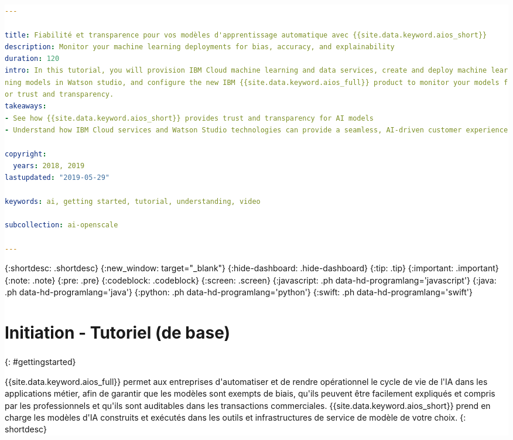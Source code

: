 ```yaml
---

title: Fiabilité et transparence pour vos modèles d'apprentissage automatique avec {{site.data.keyword.aios_short}}
description: Monitor your machine learning deployments for bias, accuracy, and explainability
duration: 120
intro: In this tutorial, you will provision IBM Cloud machine learning and data services, create and deploy machine learning models in Watson studio, and configure the new IBM {{site.data.keyword.aios_full}} product to monitor your models for trust and transparency.
takeaways:
- See how {{site.data.keyword.aios_short}} provides trust and transparency for AI models
- Understand how IBM Cloud services and Watson Studio technologies can provide a seamless, AI-driven customer experience

copyright:
  years: 2018, 2019
lastupdated: "2019-05-29"

keywords: ai, getting started, tutorial, understanding, video

subcollection: ai-openscale

---
```


{:shortdesc: .shortdesc}
{:new_window: target="_blank"}
{:hide-dashboard: .hide-dashboard}
{:tip: .tip}
{:important: .important}
{:note: .note}
{:pre: .pre}
{:codeblock: .codeblock}
{:screen: .screen}
{:javascript: .ph data-hd-programlang='javascript'}
{:java: .ph data-hd-programlang='java'}
{:python: .ph data-hd-programlang='python'}
{:swift: .ph data-hd-programlang='swift'}

# Initiation - Tutoriel (de base)
{: #gettingstarted}

{{site.data.keyword.aios_full}} permet aux entreprises d'automatiser et de rendre opérationnel le cycle de vie de l'IA dans les applications métier,
afin de garantir que les modèles sont exempts de biais, qu'ils peuvent être facilement expliqués et compris par les professionnels et qu'ils sont auditables dans les transactions commerciales. {{site.data.keyword.aios_short}} prend en charge les modèles d'IA construits et exécutés dans les outils et infrastructures de service de modèle de votre choix.
{: shortdesc}
